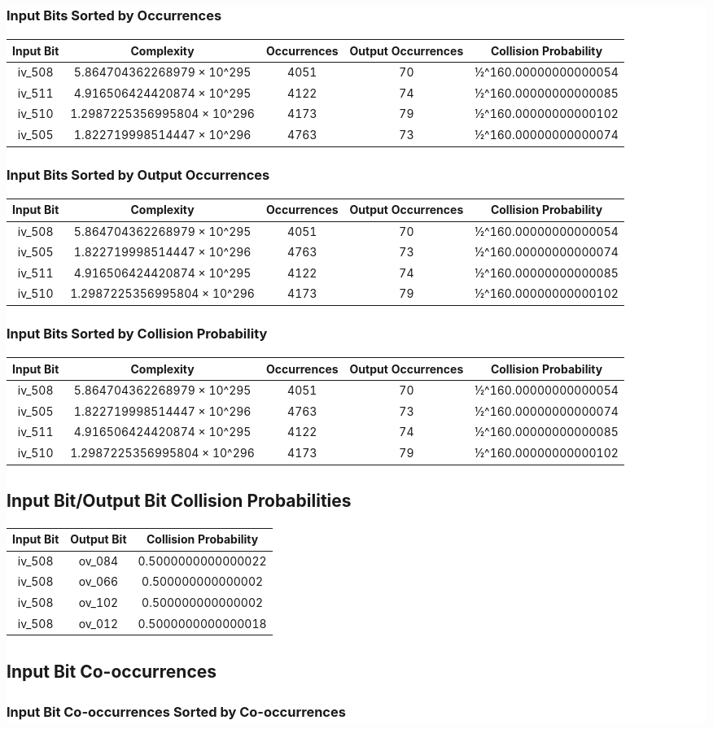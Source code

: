### Input Bits Sorted by Occurrences

| Input Bit | Complexity | Occurrences | Output Occurrences | Collision Probability |
|:---------:|:----------:|:-----------:|:------------------:|:---------------------:|
| iv_508 | 5.864704362268979 × 10^295 | 4051 | 70 | ½^160.00000000000054 |
| iv_511 | 4.916506424420874 × 10^295 | 4122 | 74 | ½^160.00000000000085 |
| iv_510 | 1.2987225356995804 × 10^296 | 4173 | 79 | ½^160.00000000000102 |
| iv_505 | 1.822719998514447 × 10^296 | 4763 | 73 | ½^160.00000000000074 |

### Input Bits Sorted by Output Occurrences

| Input Bit | Complexity | Occurrences | Output Occurrences | Collision Probability |
|:---------:|:----------:|:-----------:|:------------------:|:---------------------:|
| iv_508 | 5.864704362268979 × 10^295 | 4051 | 70 | ½^160.00000000000054 |
| iv_505 | 1.822719998514447 × 10^296 | 4763 | 73 | ½^160.00000000000074 |
| iv_511 | 4.916506424420874 × 10^295 | 4122 | 74 | ½^160.00000000000085 |
| iv_510 | 1.2987225356995804 × 10^296 | 4173 | 79 | ½^160.00000000000102 |

### Input Bits Sorted by Collision Probability

| Input Bit | Complexity | Occurrences | Output Occurrences | Collision Probability |
|:---------:|:----------:|:-----------:|:------------------:|:---------------------:|
| iv_508 | 5.864704362268979 × 10^295 | 4051 | 70 | ½^160.00000000000054 |
| iv_505 | 1.822719998514447 × 10^296 | 4763 | 73 | ½^160.00000000000074 |
| iv_511 | 4.916506424420874 × 10^295 | 4122 | 74 | ½^160.00000000000085 |
| iv_510 | 1.2987225356995804 × 10^296 | 4173 | 79 | ½^160.00000000000102 |

## Input Bit/Output Bit Collision Probabilities

| Input Bit | Output Bit | Collision Probability |
|:---------:|:----------:|:---------------------:|
| iv_508 | ov_084 | 0.5000000000000022 |
| iv_508 | ov_066 | 0.500000000000002 |
| iv_508 | ov_102 | 0.500000000000002 |
| iv_508 | ov_012 | 0.5000000000000018 |

## Input Bit Co-occurrences

### Input Bit Co-occurrences Sorted by Co-occurrences
